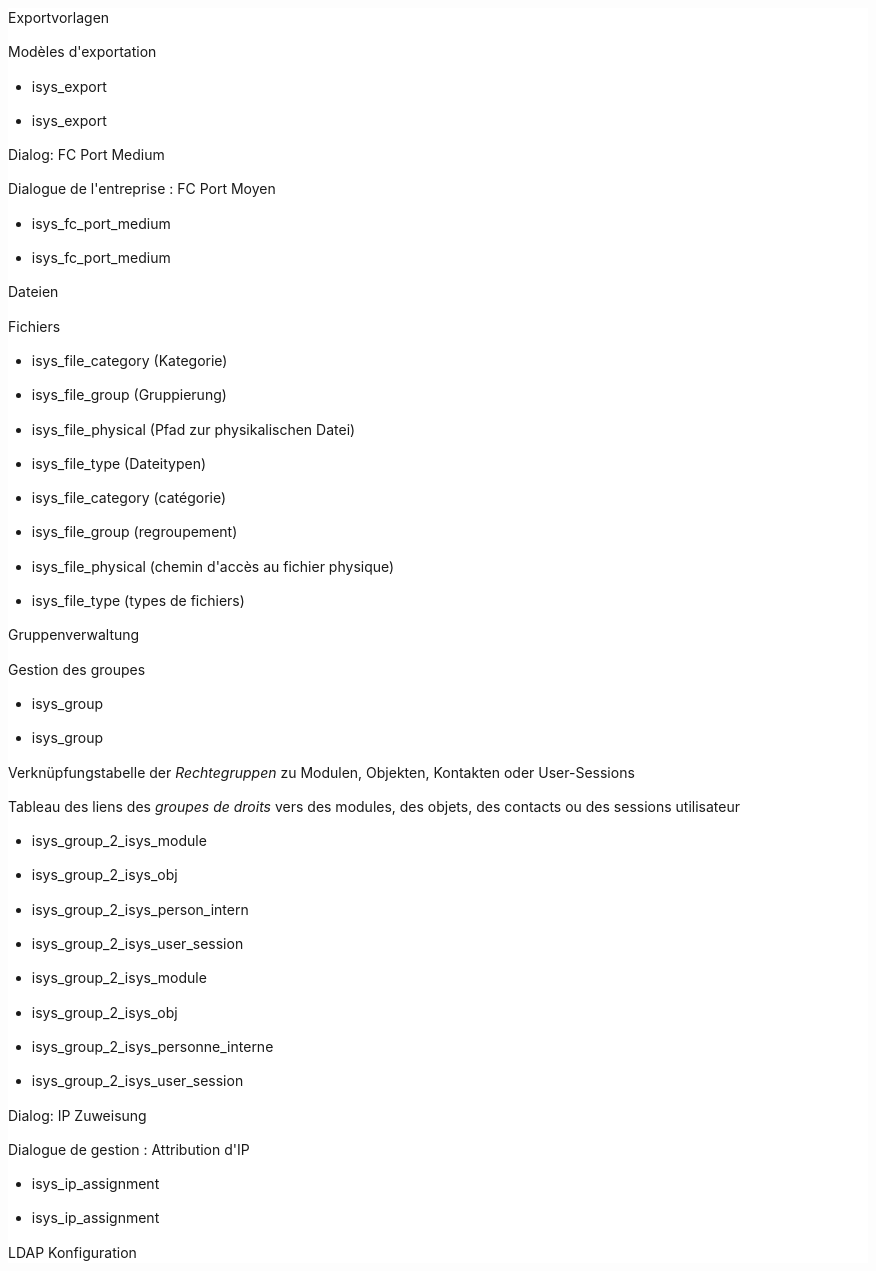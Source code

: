 Exportvorlagen

Modèles d'exportation

* isys_export

* isys_export

Dialog: FC Port Medium

Dialogue de l'entreprise : FC Port Moyen

* isys_fc_port_medium

* isys_fc_port_medium

Dateien

Fichiers

* isys_file_category (Kategorie)
* isys_file_group (Gruppierung)
* isys_file_physical (Pfad zur physikalischen Datei)
* isys_file_type (Dateitypen)

* isys_file_category (catégorie)
* isys_file_group (regroupement)
* isys_file_physical (chemin d'accès au fichier physique)
* isys_file_type (types de fichiers)

Gruppenverwaltung

Gestion des groupes

* isys_group

* isys_group

Verknüpfungstabelle der _Rechtegruppen_ zu Modulen, Objekten, Kontakten oder User-Sessions

Tableau des liens des _groupes de droits_ vers des modules, des objets, des contacts ou des sessions utilisateur

* isys_group_2_isys_module
* isys_group_2_isys_obj
* isys_group_2_isys_person_intern
* isys_group_2_isys_user_session

* isys_group_2_isys_module
* isys_group_2_isys_obj
* isys_group_2_isys_personne_interne
* isys_group_2_isys_user_session

Dialog: IP Zuweisung

Dialogue de gestion : Attribution d'IP

* isys_ip_assignment

* isys_ip_assignment

LDAP Konfiguration
